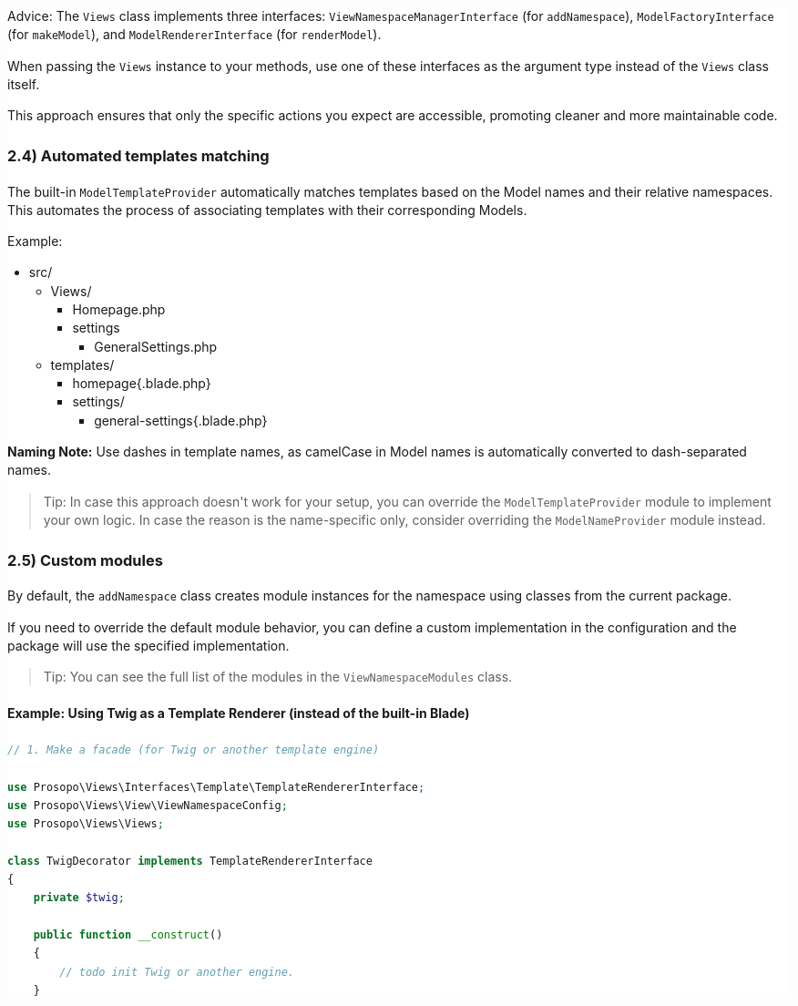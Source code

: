Advice: The `Views` class implements three interfaces: `ViewNamespaceManagerInterface` (for `addNamespace`),
`ModelFactoryInterface` (for
`makeModel`), and `ModelRendererInterface` (for `renderModel`).

When passing the `Views` instance to your methods, use
one of these interfaces as the argument type instead of the `Views` class itself.

This approach ensures that only the specific actions
you expect are accessible, promoting cleaner and more maintainable code.

### 2.4) Automated templates matching

The built-in `ModelTemplateProvider` automatically matches templates based on the Model names and their relative
namespaces. This automates the process of associating templates with their corresponding Models.

Example:

- src/
    - Views/
        - Homepage.php
        - settings
            - GeneralSettings.php
    - templates/
        - homepage{.blade.php}
        - settings/
            - general-settings{.blade.php}

**Naming Note:** Use dashes in template names, as camelCase in Model names is automatically converted to dash-separated
names.

> Tip: In case this approach doesn't work for your setup, you can override the `ModelTemplateProvider` module to
> implement your own logic. In case the reason is the name-specific only, consider overriding the `ModelNameProvider`
> module instead.

### 2.5) Custom modules

By default, the `addNamespace` class creates module instances for the namespace using classes from the current package.

If you need to override the default module behavior, you can define a custom implementation in the
configuration and the package will use the specified implementation.

> Tip: You can see the full list of the modules in the `ViewNamespaceModules` class.

#### Example: Using Twig as a Template Renderer (instead of the built-in Blade)

```php
// 1. Make a facade (for Twig or another template engine)

use Prosopo\Views\Interfaces\Template\TemplateRendererInterface;
use Prosopo\Views\View\ViewNamespaceConfig;
use Prosopo\Views\Views;

class TwigDecorator implements TemplateRendererInterface
{
    private $twig;

    public function __construct()
    {
        // todo init Twig or another engine.
    }

```